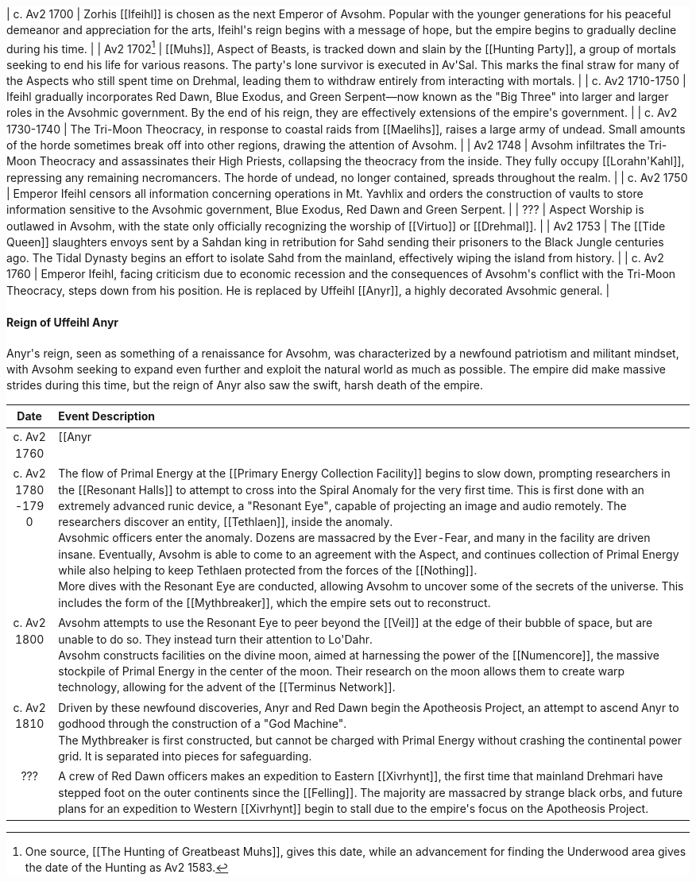 | c. Av2 1700 | Zorhis [[Ifeihl]] is chosen as the next Emperor of Avsohm. Popular with the younger generations for his peaceful demeanor and appreciation for the arts, Ifeihl's reign begins with a message of hope, but the empire begins to gradually decline during his time. |
| Av2 1702[^1] | [[Muhs]], Aspect of Beasts, is tracked down and slain by the [[Hunting Party]], a group of mortals seeking to end his life for various reasons. The party's lone survivor is executed in Av'Sal. This marks the final straw for many of the Aspects who still spent time on Drehmal, leading them to withdraw entirely from interacting with mortals. |
| c. Av2 1710-1750 | Ifeihl gradually incorporates Red Dawn, Blue Exodus, and Green Serpent—now known as the "Big Three" into larger and larger roles in the Avsohmic government. By the end of his reign, they are effectively extensions of the empire's government. |
| c. Av2 1730-1740 | The Tri-Moon Theocracy, in response to coastal raids from [[Maelihs]], raises a large army of undead. Small amounts of the horde sometimes break off into other regions, drawing the attention of Avsohm. |
| Av2 1748 | Avsohm infiltrates the Tri-Moon Theocracy and assassinates their High Priests, collapsing the theocracy from the inside. They fully occupy [[Lorahn'Kahl]], repressing any remaining necromancers. The horde of undead, no longer contained, spreads throughout the realm. |
| c. Av2 1750 |  Emperor Ifeihl censors all information concerning operations in Mt. Yavhlix and orders the construction of vaults to store information sensitive to the Avsohmic government, Blue Exodus, Red Dawn and Green Serpent. |
| ??? | Aspect Worship is outlawed in Avsohm, with the state only officially recognizing the worship of [[Virtuo]] or [[Drehmal]]. |
| Av2 1753 | The [[Tide Queen]] slaughters envoys sent by a Sahdan king in retribution for Sahd sending their prisoners to the Black Jungle centuries ago. The Tidal Dynasty begins an effort to isolate Sahd from the mainland, effectively wiping the island from history. |
| c. Av2 1760 | Emperor Ifeihl, facing criticism due to economic recession and the consequences of Avsohm's conflict with the Tri-Moon Theocracy, steps down from his position. He is replaced by Uffeihl [[Anyr]], a highly decorated Avsohmic general. |

#### Reign of Uffeihl Anyr

Anyr's reign, seen as something of a renaissance for Avsohm, was characterized by a newfound patriotism and militant mindset, with Avsohm seeking to expand even further and exploit the natural world as much as possible. The empire did make massive strides during this time, but the reign of Anyr also saw the swift, harsh death of the empire.

| **Date** | **Event Description** |
|:--------:|:------------------------------------------------------------------------------------------------------------------|
| c. Av2 1760 | [[Anyr|Emperor Anyr]] takes the throne, and immediately makes sweeping changes to the empire. Shifting to a more militaristic approach, Anyr moves his ruling cabinet to the city of [[Sal'Anyr]] in the west, closer to the southwestern border with the [[Empire of Maelihs]]. |
| c. Av2 1780-1790 | The flow of Primal Energy at the [[Primary Energy Collection Facility]] begins to slow down, prompting researchers in the [[Resonant Halls]] to attempt to cross into the Spiral Anomaly for the very first time. This is first done with an extremely advanced runic device, a "Resonant Eye", capable of projecting an image and audio remotely. The researchers discover an entity, [[Tethlaen]], inside the anomaly. <br>Avsohmic officers enter the anomaly. Dozens are massacred by the Ever-Fear, and many in the facility are driven insane. Eventually, Avsohm is able to come to an agreement with the Aspect, and continues collection of Primal Energy while also helping to keep Tethlaen protected from the forces of the [[Nothing]].<br>More dives with the Resonant Eye are conducted, allowing Avsohm to uncover some of the secrets of the universe. This includes the form of the [[Mythbreaker]], which the empire sets out to reconstruct. |
| c. Av2 1800 | Avsohm attempts to use the Resonant Eye to peer beyond the [[Veil]] at the edge of their bubble of space, but are unable to do so. They instead turn their attention to Lo'Dahr. <br>Avsohm constructs facilities on the divine moon, aimed at harnessing the power of the [[Numencore]], the massive stockpile of Primal Energy in the center of the moon. Their research on the moon allows them to create warp technology, allowing for the advent of the [[Terminus Network]]. |
| c. Av2 1810 | Driven by these newfound discoveries, Anyr and Red Dawn begin the Apotheosis Project, an attempt to ascend Anyr to godhood through the construction of a "God Machine". <br>The Mythbreaker is first constructed, but cannot be charged with Primal Energy without crashing the continental power grid. It is separated into pieces for safeguarding. |
| ??? | A crew of Red Dawn officers makes an expedition to Eastern [[Xivrhynt]], the first time that mainland Drehmari have stepped foot on the outer continents since the [[Felling]]. The majority are massacred by strange black orbs, and future plans for an expedition to Western [[Xivrhynt]] begin to stall due to the empire's focus on the Apotheosis Project. |

[^1]: One source, [[The Hunting of Greatbeast Muhs]], gives this date, while an advancement for finding the Underwood area gives the date of the Hunting as Av2 1583. 
[^2]: It is incredibly unclear when these events in Tehrmari politics occur, as their stories have functionally no dates listed. However, these developments seem to have come between the Divine Schism and the next crossover between Tehrmari and Drehmari history, the Battle for Drehmal, so they are put here.
[^3]: This date comes from [[Dahroc's Notes]], and is actually written in-map as Av3 678. However, this date does not seem to line up with other sources, and has thus been moved up by 200 years to closely coincide with the end of Av3, as other books suggest is the case.
[^4]: This date comes from [[Dahroc's Notes]], and is actually written in-map as Av3 685. However, this date does not seem to line up with other sources, and has thus been moved up by 200 years to closely coincide with the end of Av3, as other books suggest is the case.
[^5]: This date comes from [[Dahroc's Notes]], and is actually written in-map as Av3 687. However, this date does not seem to line up with other sources, and has thus been moved up by 200 years to closely coincide with the end of Av3, as other books suggest is the case.
[^6]: This date comes from [[Dahroc's Notes]], and is actually written in-map as Av3 700. However, this date does not seem to line up with other sources, and has thus been moved up by 200 years to closely coincide with the end of Av3, as other books suggest is the case.